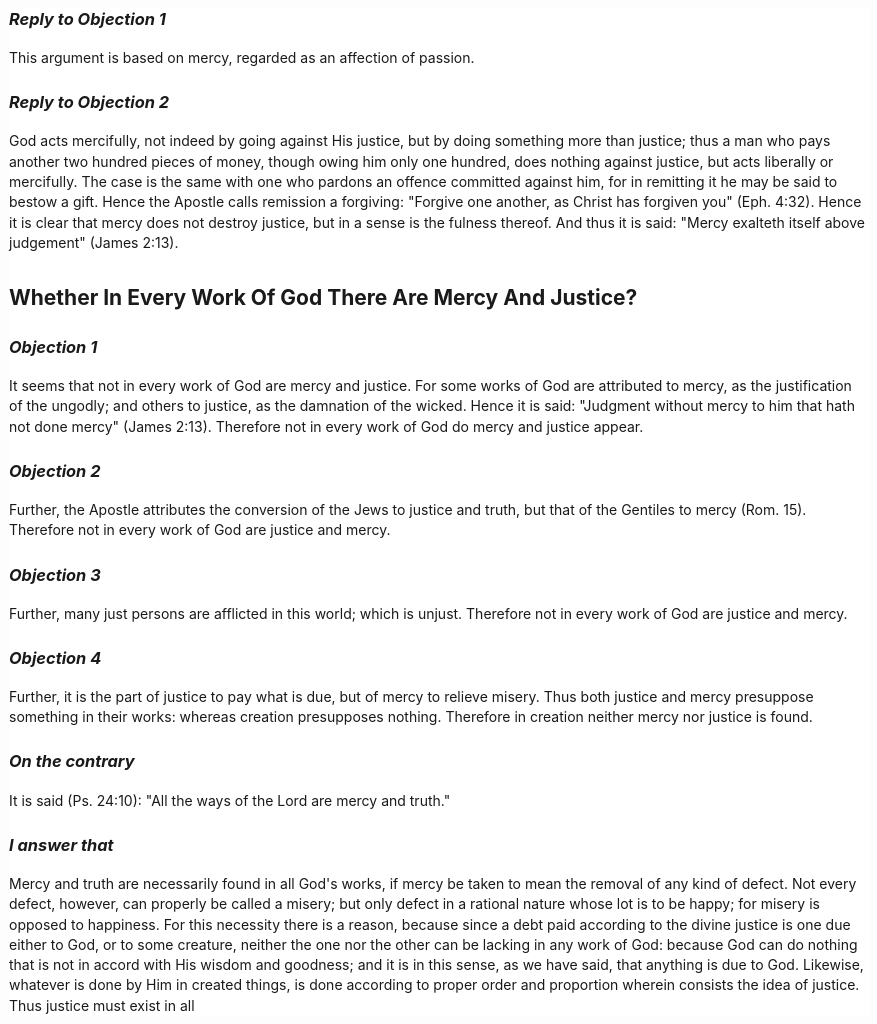 ### *Reply to Objection 1*
This argument is based on mercy, regarded as an
affection of passion.

### *Reply to Objection 2*
God acts mercifully, not indeed by going against His
justice, but by doing something more than justice; thus a man who
pays another two hundred pieces of money, though owing him only one
hundred, does nothing against justice, but acts liberally or
mercifully. The case is the same with one who pardons an offence
committed against him, for in remitting it he may be said to bestow a
gift. Hence the Apostle calls remission a forgiving: "Forgive one
another, as Christ has forgiven you" (Eph. 4:32). Hence it is clear
that mercy does not destroy justice, but in a sense is the fulness
thereof. And thus it is said: "Mercy exalteth itself above judgement"
(James 2:13).

## Whether In Every Work Of God There Are Mercy And Justice?

### *Objection 1*
It seems that not in every work of God are mercy and
justice. For some works of God are attributed to mercy, as the
justification of the ungodly; and others to justice, as the damnation
of the wicked. Hence it is said: "Judgment without mercy to him that
hath not done mercy" (James 2:13). Therefore not in every work of God
do mercy and justice appear.

### *Objection 2*
Further, the Apostle attributes the conversion of the Jews to
justice and truth, but that of the Gentiles to mercy (Rom. 15).
Therefore not in every work of God are justice and mercy.

### *Objection 3*
Further, many just persons are afflicted in this world; which
is unjust. Therefore not in every work of God are justice and mercy.

### *Objection 4*
Further, it is the part of justice to pay what is due, but of
mercy to relieve misery. Thus both justice and mercy presuppose
something in their works: whereas creation presupposes nothing.
Therefore in creation neither mercy nor justice is found.

### *On the contrary*
It is said (Ps. 24:10): "All the ways of the Lord
are mercy and truth."

### *I answer that*
Mercy and truth are necessarily found in all God's
works, if mercy be taken to mean the removal of any kind of defect.
Not every defect, however, can properly be called a misery; but only
defect in a rational nature whose lot is to be happy; for misery is
opposed to happiness. For this necessity there is a reason, because
since a debt paid according to the divine justice is one due either to
God, or to some creature, neither the one nor the other can be lacking
in any work of God: because God can do nothing that is not in accord
with His wisdom and goodness; and it is in this sense, as we have
said, that anything is due to God. Likewise, whatever is done by Him
in created things, is done according to proper order and proportion
wherein consists the idea of justice. Thus justice must exist in all